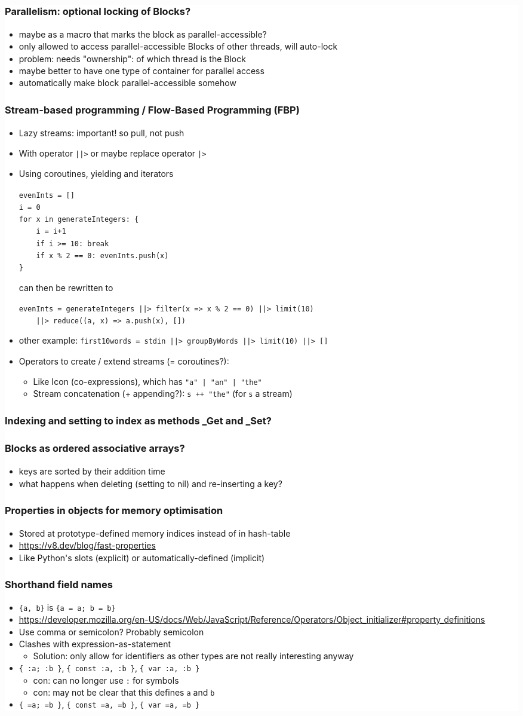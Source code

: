 ### Parallelism: optional locking of Blocks?
- maybe as a macro that marks the block as parallel-accessible?
- only allowed to access parallel-accessible Blocks of other threads, will auto-lock
- problem: needs "ownership": of which thread is the Block
- maybe better to have one type of container for parallel access
- automatically make block parallel-accessible somehow

### Stream-based programming / Flow-Based Programming (FBP)
- Lazy streams: important! so pull, not push
- With operator `||>` or maybe replace operator `|>`
- Using coroutines, yielding and iterators  
  
      evenInts = []
      i = 0
      for x in generateIntegers: {
          i = i+1
          if i >= 10: break
          if x % 2 == 0: evenInts.push(x)
      }
  can then be rewritten to
  
      evenInts = generateIntegers ||> filter(x => x % 2 == 0) ||> limit(10)
          ||> reduce((a, x) => a.push(x), [])
- other example: `first10words = stdin ||> groupByWords ||> limit(10) ||> []`
- Operators to create / extend streams (= coroutines?):
  - Like Icon (co-expressions), which has `"a" | "an" | "the"`
  - Stream concatenation (+ appending?): `s ++ "the"` (for `s` a stream)

### Indexing and setting to index as methods _Get and _Set?

### Blocks as ordered associative arrays?
- keys are sorted by their addition time
- what happens when deleting (setting to nil) and re-inserting a key?

### Properties in objects for memory optimisation
- Stored at prototype-defined memory indices instead of in hash-table
- https://v8.dev/blog/fast-properties
- Like Python's slots (explicit) or automatically-defined (implicit)

### Shorthand field names
- `{a, b}`  is  `{a = a; b = b}`
- https://developer.mozilla.org/en-US/docs/Web/JavaScript/Reference/Operators/Object_initializer#property_definitions
- Use comma or semicolon? Probably semicolon
- Clashes with expression-as-statement
  - Solution: only allow for identifiers as other types are not really interesting anyway
- `{ :a; :b }`,  `{ const :a, :b }`,  `{ var :a, :b }`
  - con: can no longer use `:` for symbols
  - con: may not be clear that this defines `a` and `b`
- `{ =a; =b }`,  `{ const =a, =b }`,  `{ var =a, =b }`
